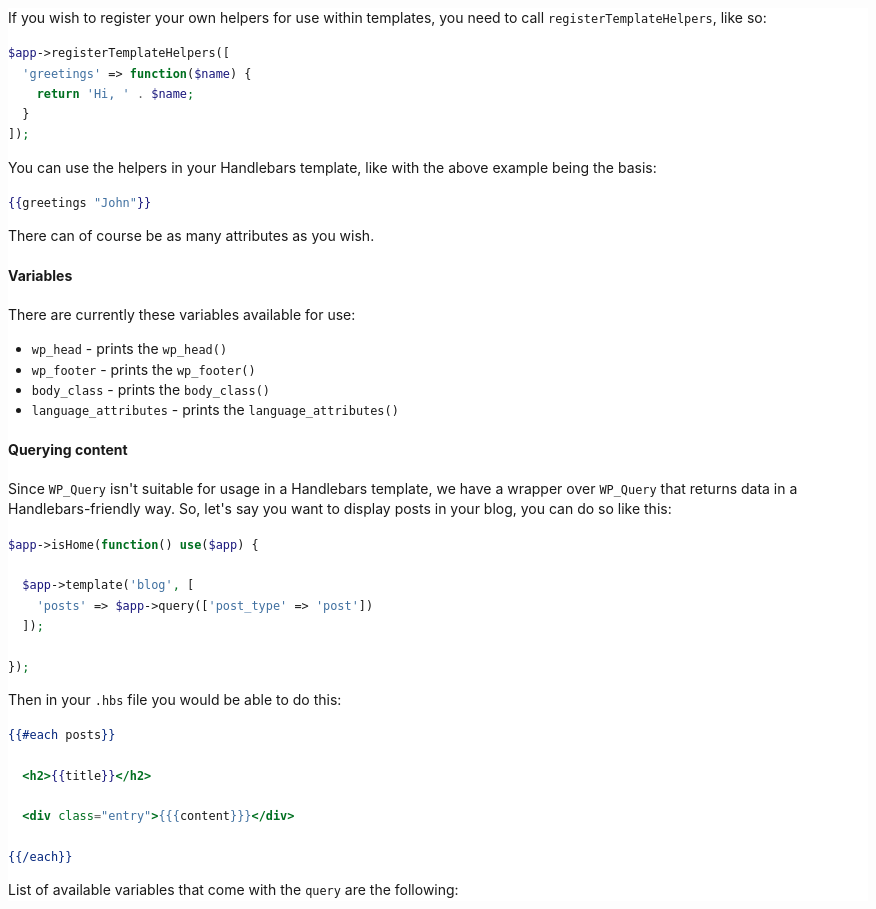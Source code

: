 If you wish to register your own helpers for use within templates, you need to call `registerTemplateHelpers`, like so:

```php
$app->registerTemplateHelpers([
  'greetings' => function($name) {
    return 'Hi, ' . $name;
  }
]);
```

You can use the helpers in your Handlebars template, like with the above example being the basis:

```handlebars
{{greetings "John"}}
```

There can of course be as many attributes as you wish. 

#### Variables

There are currently these variables available for use:

- `wp_head` - prints the `wp_head()`
- `wp_footer` - prints the `wp_footer()`
- `body_class` - prints the `body_class()`
- `language_attributes` - prints the `language_attributes()`


#### Querying content

Since `WP_Query` isn't suitable for usage in a Handlebars template, we have a wrapper over `WP_Query` that returns data in a Handlebars-friendly way. So, let's say you want to display posts in your blog, you can do so like this:

```php
$app->isHome(function() use($app) {

  $app->template('blog', [
    'posts' => $app->query(['post_type' => 'post'])
  ]);

});
```

Then in your `.hbs` file you would be able to do this:

```handlebars
{{#each posts}}

  <h2>{{title}}</h2>

  <div class="entry">{{{content}}}</div>

{{/each}}
```

List of available variables that come with the `query` are the following:
